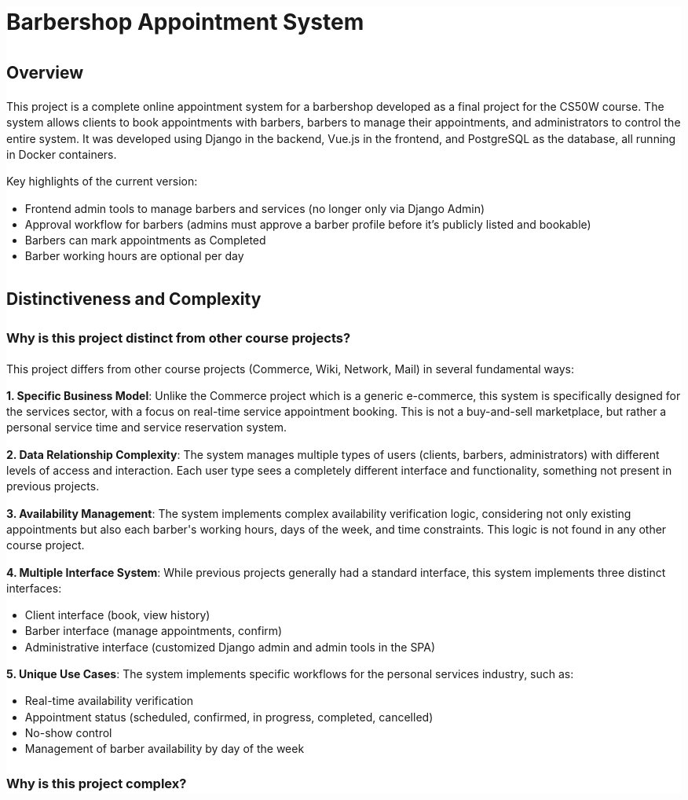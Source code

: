 # Barbershop Appointment System

## Overview

This project is a complete online appointment system for a barbershop developed as a final project for the CS50W course. The system allows clients to book appointments with barbers, barbers to manage their appointments, and administrators to control the entire system. It was developed using Django in the backend, Vue.js in the frontend, and PostgreSQL as the database, all running in Docker containers.

Key highlights of the current version:
- Frontend admin tools to manage barbers and services (no longer only via Django Admin)
- Approval workflow for barbers (admins must approve a barber profile before it’s publicly listed and bookable)
- Barbers can mark appointments as Completed
- Barber working hours are optional per day

## Distinctiveness and Complexity

### Why is this project distinct from other course projects?

This project differs from other course projects (Commerce, Wiki, Network, Mail) in several fundamental ways:

**1. Specific Business Model**: Unlike the Commerce project which is a generic e-commerce, this system is specifically designed for the services sector, with a focus on real-time service appointment booking. This is not a buy-and-sell marketplace, but rather a personal service time and service reservation system.

**2. Data Relationship Complexity**: The system manages multiple types of users (clients, barbers, administrators) with different levels of access and interaction. Each user type sees a completely different interface and functionality, something not present in previous projects.

**3. Availability Management**: The system implements complex availability verification logic, considering not only existing appointments but also each barber's working hours, days of the week, and time constraints. This logic is not found in any other course project.

**4. Multiple Interface System**: While previous projects generally had a standard interface, this system implements three distinct interfaces:
   - Client interface (book, view history)
   - Barber interface (manage appointments, confirm)
   - Administrative interface (customized Django admin and admin tools in the SPA)

**5. Unique Use Cases**: The system implements specific workflows for the personal services industry, such as:
   - Real-time availability verification
   - Appointment status (scheduled, confirmed, in progress, completed, cancelled)
   - No-show control
   - Management of barber availability by day of the week

### Why is this project complex?
